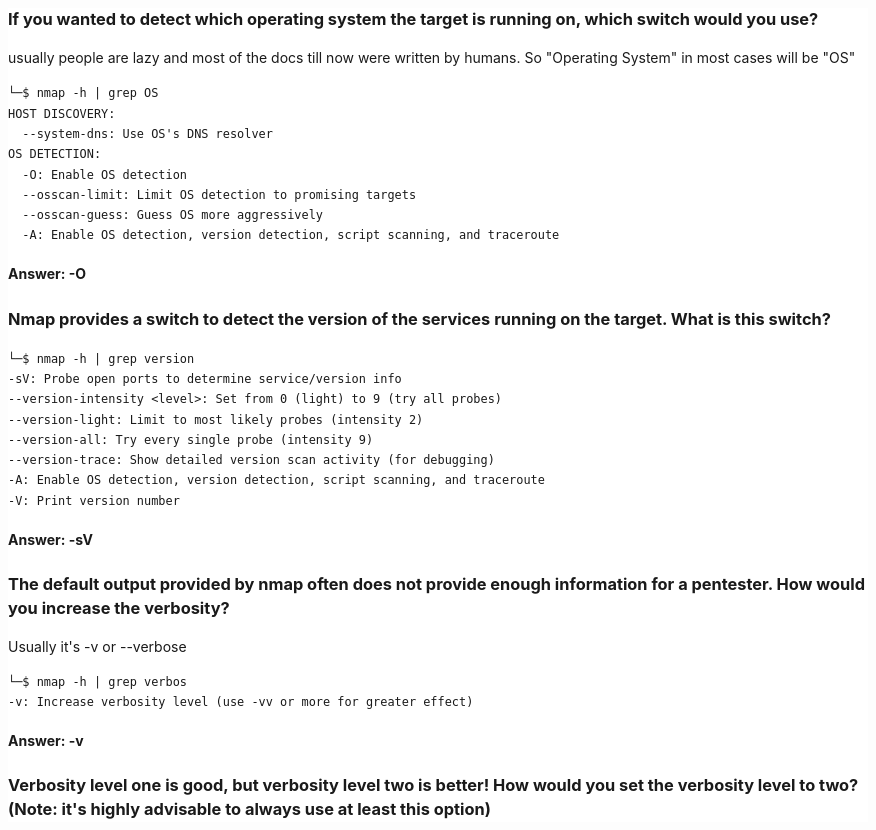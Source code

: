 ### If you wanted to detect which operating system the target is running on, which switch would you use?

usually people are lazy and most of the docs till now were written by humans. So "Operating System" in most cases will be "OS"

``` 
└─$ nmap -h | grep OS 
HOST DISCOVERY:
  --system-dns: Use OS's DNS resolver
OS DETECTION:
  -O: Enable OS detection
  --osscan-limit: Limit OS detection to promising targets
  --osscan-guess: Guess OS more aggressively
  -A: Enable OS detection, version detection, script scanning, and traceroute
  ```
#### Answer: -O

  ### Nmap provides a switch to detect the version of the services running on the target. What is this switch?


  ```
  └─$ nmap -h | grep version
  -sV: Probe open ports to determine service/version info
  --version-intensity <level>: Set from 0 (light) to 9 (try all probes)
  --version-light: Limit to most likely probes (intensity 2)
  --version-all: Try every single probe (intensity 9)
  --version-trace: Show detailed version scan activity (for debugging)
  -A: Enable OS detection, version detection, script scanning, and traceroute
  -V: Print version number

  ```

#### Answer: -sV

  ### The default output provided by nmap often does not provide enough information for a pentester. How would you increase the verbosity?

Usually it's -v or --verbose 
  ```
  └─$ nmap -h | grep verbos   
  -v: Increase verbosity level (use -vv or more for greater effect)

  ```

#### Answer: -v

### Verbosity level one is good, but verbosity level two is better! How would you set the verbosity level to two? (Note: it's highly advisable to always use at least this option)
